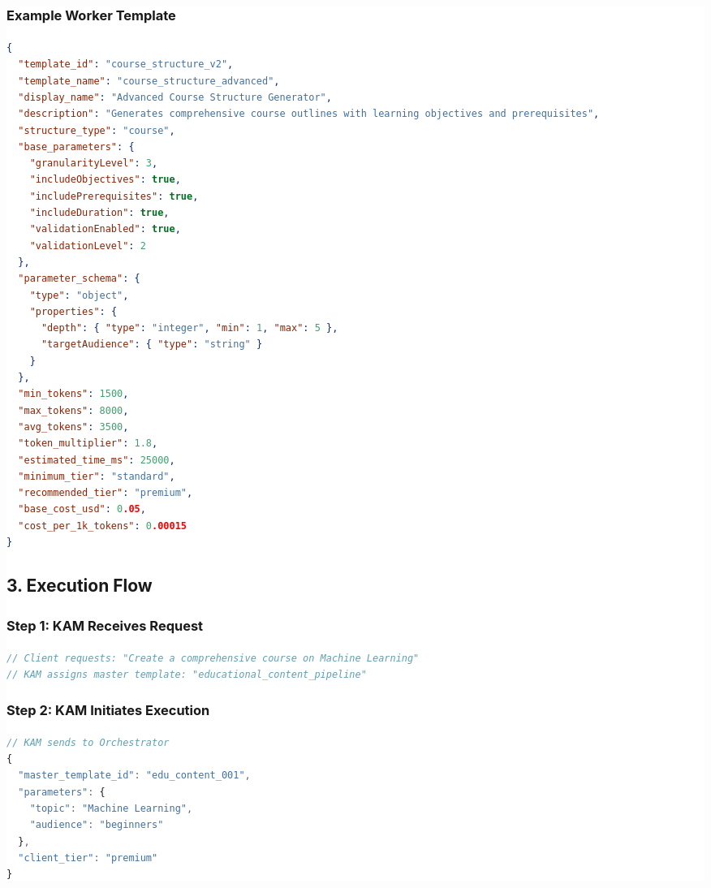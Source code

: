 ### Example Worker Template
```json
{
  "template_id": "course_structure_v2",
  "template_name": "course_structure_advanced",
  "display_name": "Advanced Course Structure Generator",
  "description": "Generates comprehensive course outlines with learning objectives and prerequisites",
  "structure_type": "course",
  "base_parameters": {
    "granularityLevel": 3,
    "includeObjectives": true,
    "includePrerequisites": true,
    "includeDuration": true,
    "validationEnabled": true,
    "validationLevel": 2
  },
  "parameter_schema": {
    "type": "object",
    "properties": {
      "depth": { "type": "integer", "min": 1, "max": 5 },
      "targetAudience": { "type": "string" }
    }
  },
  "min_tokens": 1500,
  "max_tokens": 8000,
  "avg_tokens": 3500,
  "token_multiplier": 1.8,
  "estimated_time_ms": 25000,
  "minimum_tier": "standard",
  "recommended_tier": "premium",
  "base_cost_usd": 0.05,
  "cost_per_1k_tokens": 0.00015
}
```

## 3. Execution Flow

### Step 1: KAM Receives Request
```javascript
// Client requests: "Create a comprehensive course on Machine Learning"
// KAM assigns master template: "educational_content_pipeline"
```

### Step 2: KAM Initiates Execution
```javascript
// KAM sends to Orchestrator
{
  "master_template_id": "edu_content_001",
  "parameters": {
    "topic": "Machine Learning",
    "audience": "beginners"
  },
  "client_tier": "premium"
}
```
